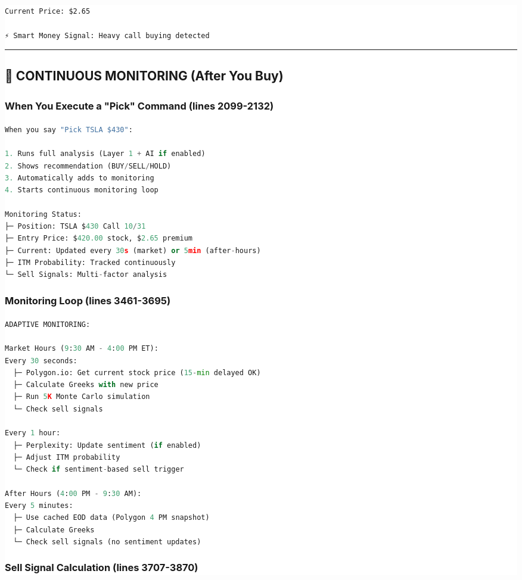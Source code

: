 ```
Current Price: $2.65

⚡ Smart Money Signal: Heavy call buying detected
```

---

## 🔄 CONTINUOUS MONITORING (After You Buy)

### **When You Execute a "Pick" Command** (lines 2099-2132)

```python
When you say "Pick TSLA $430":

1. Runs full analysis (Layer 1 + AI if enabled)
2. Shows recommendation (BUY/SELL/HOLD)
3. Automatically adds to monitoring
4. Starts continuous monitoring loop

Monitoring Status:
├─ Position: TSLA $430 Call 10/31
├─ Entry Price: $420.00 stock, $2.65 premium
├─ Current: Updated every 30s (market) or 5min (after-hours)
├─ ITM Probability: Tracked continuously
└─ Sell Signals: Multi-factor analysis
```

### **Monitoring Loop** (lines 3461-3695)

```python
ADAPTIVE MONITORING:

Market Hours (9:30 AM - 4:00 PM ET):
Every 30 seconds:
  ├─ Polygon.io: Get current stock price (15-min delayed OK)
  ├─ Calculate Greeks with new price
  ├─ Run 5K Monte Carlo simulation
  └─ Check sell signals

Every 1 hour:
  ├─ Perplexity: Update sentiment (if enabled)
  ├─ Adjust ITM probability
  └─ Check if sentiment-based sell trigger

After Hours (4:00 PM - 9:30 AM):
Every 5 minutes:
  ├─ Use cached EOD data (Polygon 4 PM snapshot)
  ├─ Calculate Greeks
  └─ Check sell signals (no sentiment updates)
```

### **Sell Signal Calculation** (lines 3707-3870)
